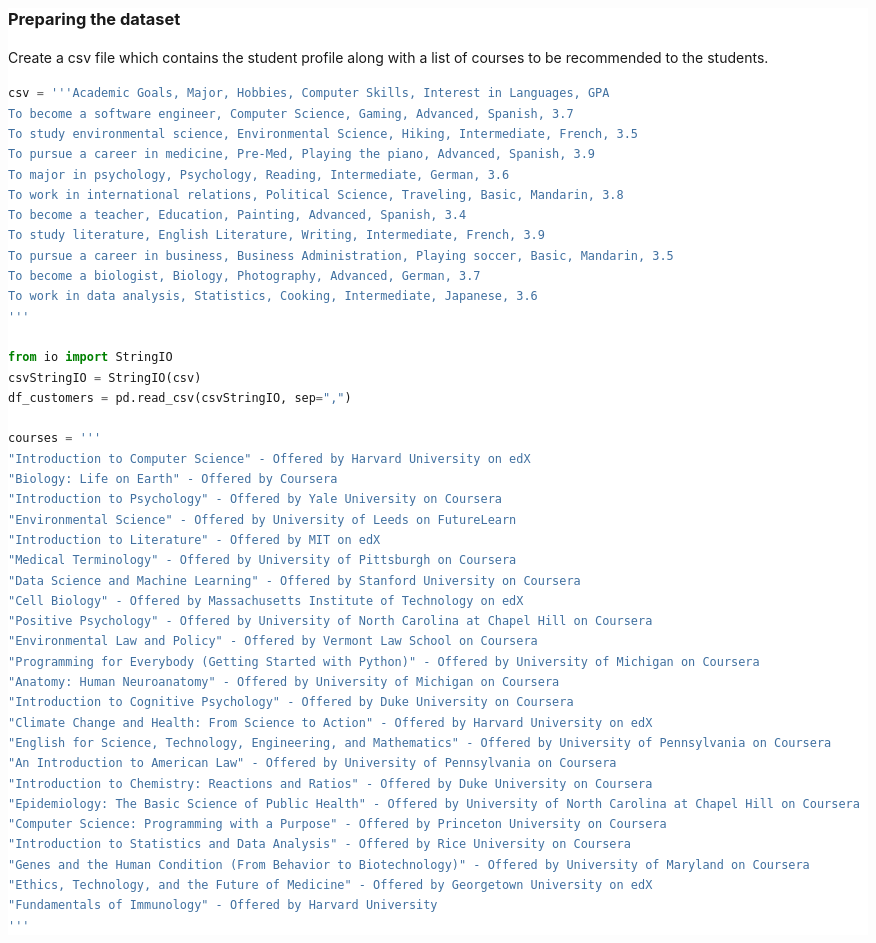 ### Preparing the dataset

Create a csv file which contains the student profile along with a list of courses to be recommended to the students.


```python
csv = '''Academic Goals, Major, Hobbies, Computer Skills, Interest in Languages, GPA
To become a software engineer, Computer Science, Gaming, Advanced, Spanish, 3.7
To study environmental science, Environmental Science, Hiking, Intermediate, French, 3.5
To pursue a career in medicine, Pre-Med, Playing the piano, Advanced, Spanish, 3.9
To major in psychology, Psychology, Reading, Intermediate, German, 3.6
To work in international relations, Political Science, Traveling, Basic, Mandarin, 3.8
To become a teacher, Education, Painting, Advanced, Spanish, 3.4
To study literature, English Literature, Writing, Intermediate, French, 3.9
To pursue a career in business, Business Administration, Playing soccer, Basic, Mandarin, 3.5
To become a biologist, Biology, Photography, Advanced, German, 3.7
To work in data analysis, Statistics, Cooking, Intermediate, Japanese, 3.6
'''

from io import StringIO
csvStringIO = StringIO(csv)
df_customers = pd.read_csv(csvStringIO, sep=",")

courses = '''
"Introduction to Computer Science" - Offered by Harvard University on edX
"Biology: Life on Earth" - Offered by Coursera
"Introduction to Psychology" - Offered by Yale University on Coursera
"Environmental Science" - Offered by University of Leeds on FutureLearn
"Introduction to Literature" - Offered by MIT on edX
"Medical Terminology" - Offered by University of Pittsburgh on Coursera
"Data Science and Machine Learning" - Offered by Stanford University on Coursera
"Cell Biology" - Offered by Massachusetts Institute of Technology on edX
"Positive Psychology" - Offered by University of North Carolina at Chapel Hill on Coursera
"Environmental Law and Policy" - Offered by Vermont Law School on Coursera
"Programming for Everybody (Getting Started with Python)" - Offered by University of Michigan on Coursera
"Anatomy: Human Neuroanatomy" - Offered by University of Michigan on Coursera
"Introduction to Cognitive Psychology" - Offered by Duke University on Coursera
"Climate Change and Health: From Science to Action" - Offered by Harvard University on edX
"English for Science, Technology, Engineering, and Mathematics" - Offered by University of Pennsylvania on Coursera
"An Introduction to American Law" - Offered by University of Pennsylvania on Coursera
"Introduction to Chemistry: Reactions and Ratios" - Offered by Duke University on Coursera
"Epidemiology: The Basic Science of Public Health" - Offered by University of North Carolina at Chapel Hill on Coursera
"Computer Science: Programming with a Purpose" - Offered by Princeton University on Coursera
"Introduction to Statistics and Data Analysis" - Offered by Rice University on Coursera
"Genes and the Human Condition (From Behavior to Biotechnology)" - Offered by University of Maryland on Coursera
"Ethics, Technology, and the Future of Medicine" - Offered by Georgetown University on edX
"Fundamentals of Immunology" - Offered by Harvard University
'''
```
